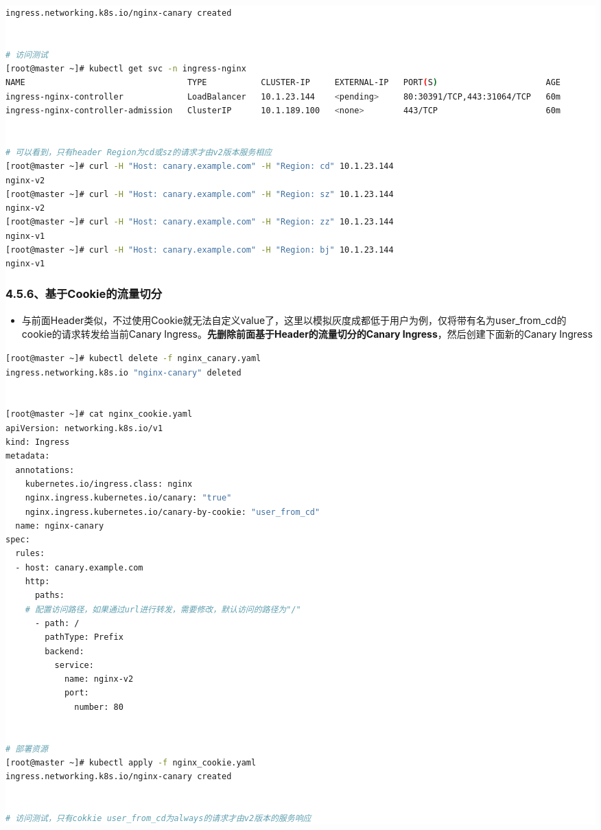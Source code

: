 ```bash
ingress.networking.k8s.io/nginx-canary created


# 访问测试
[root@master ~]# kubectl get svc -n ingress-nginx
NAME                                 TYPE           CLUSTER-IP     EXTERNAL-IP   PORT(S)                      AGE
ingress-nginx-controller             LoadBalancer   10.1.23.144    <pending>     80:30391/TCP,443:31064/TCP   60m
ingress-nginx-controller-admission   ClusterIP      10.1.189.100   <none>        443/TCP                      60m


# 可以看到，只有header Region为cd或sz的请求才由v2版本服务相应
[root@master ~]# curl -H "Host: canary.example.com" -H "Region: cd" 10.1.23.144
nginx-v2
[root@master ~]# curl -H "Host: canary.example.com" -H "Region: sz" 10.1.23.144 
nginx-v2
[root@master ~]# curl -H "Host: canary.example.com" -H "Region: zz" 10.1.23.144 
nginx-v1
[root@master ~]# curl -H "Host: canary.example.com" -H "Region: bj" 10.1.23.144 
nginx-v1
```

### 4.5.6、基于Cookie的流量切分

- 与前面Header类似，不过使用Cookie就无法自定义value了，这里以模拟灰度成都低于用户为例，仅将带有名为user_from_cd的cookie的请求转发给当前Canary Ingress。**先删除前面基于Header的流量切分的Canary Ingress**，然后创建下面新的Canary Ingress

```bash
[root@master ~]# kubectl delete -f nginx_canary.yaml 
ingress.networking.k8s.io "nginx-canary" deleted


[root@master ~]# cat nginx_cookie.yaml 
apiVersion: networking.k8s.io/v1
kind: Ingress
metadata:
  annotations:
    kubernetes.io/ingress.class: nginx
    nginx.ingress.kubernetes.io/canary: "true"
    nginx.ingress.kubernetes.io/canary-by-cookie: "user_from_cd"
  name: nginx-canary
spec:
  rules:
  - host: canary.example.com
    http: 
      paths:
    # 配置访问路径，如果通过url进行转发，需要修改，默认访问的路径为"/"
      - path: / 
        pathType: Prefix
        backend:
          service:
            name: nginx-v2
            port:
              number: 80


# 部署资源
[root@master ~]# kubectl apply -f nginx_cookie.yaml 
ingress.networking.k8s.io/nginx-canary created


# 访问测试，只有cokkie user_from_cd为always的请求才由v2版本的服务响应
```